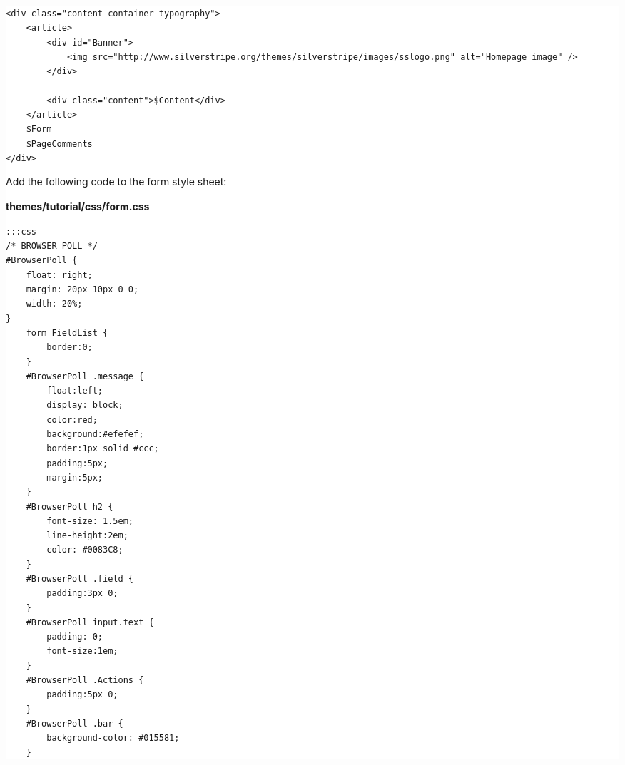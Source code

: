 	<div class="content-container typography">	
		<article>
			<div id="Banner">
	  			<img src="http://www.silverstripe.org/themes/silverstripe/images/sslogo.png" alt="Homepage image" />
			</div>
			
			<div class="content">$Content</div>
		</article>
		$Form
		$PageComments
	</div>	

Add the following code to the form style sheet:

**themes/tutorial/css/form.css**

	:::css
	/* BROWSER POLL */
	#BrowserPoll {
		float: right;
		margin: 20px 10px 0 0;
		width: 20%;
	}
		form FieldList {
			border:0;
		}
   		#BrowserPoll .message {
            float:left;
            display: block;
            color:red;
            background:#efefef;
            border:1px solid #ccc;
            padding:5px;
            margin:5px;
        }
		#BrowserPoll h2 {
			font-size: 1.5em;
			line-height:2em;
			color: #0083C8;
		}
		#BrowserPoll .field {
			padding:3px 0;
		}
		#BrowserPoll input.text {
			padding: 0;
			font-size:1em;
		}
		#BrowserPoll .Actions {
			padding:5px 0;
		}
		#BrowserPoll .bar {
			background-color: #015581;
		}
